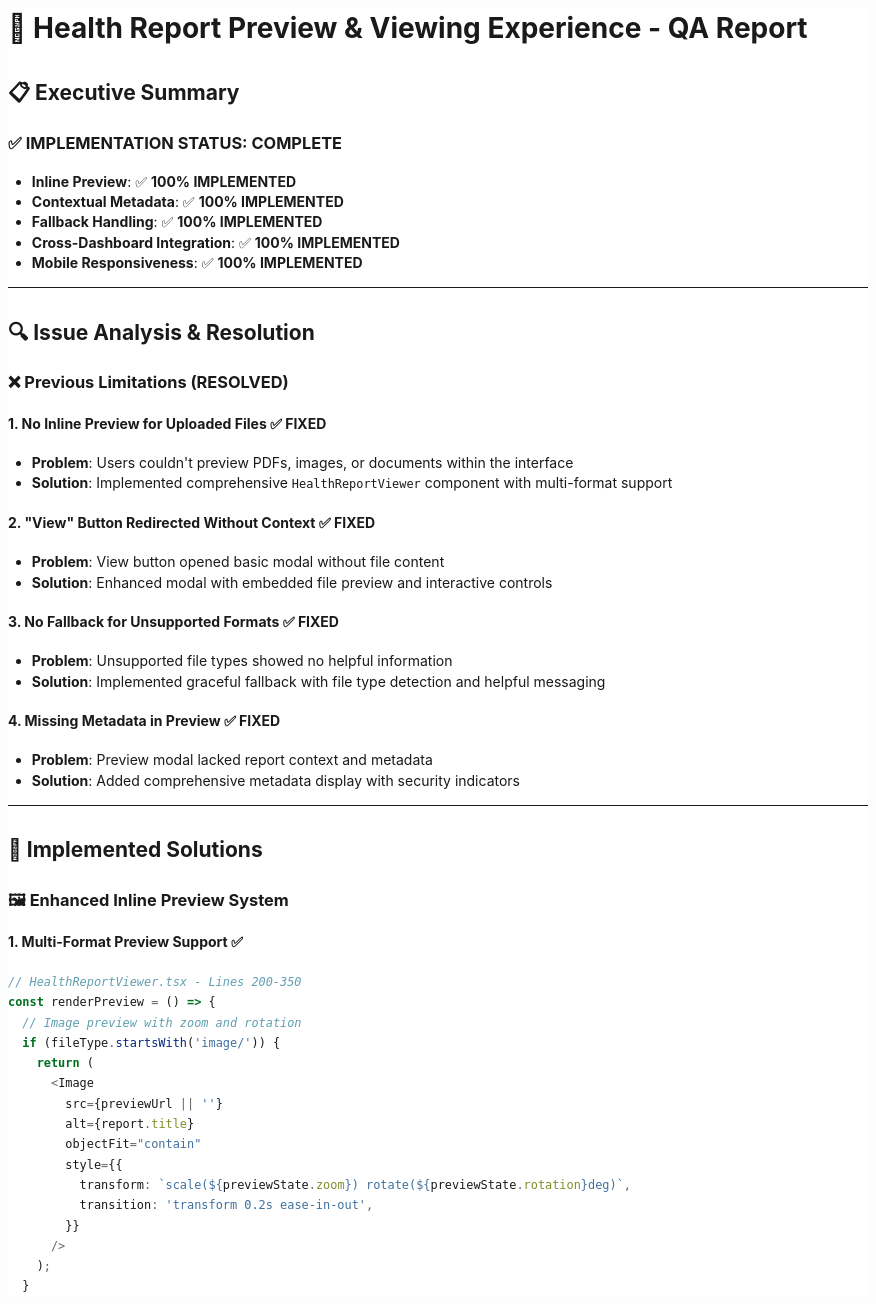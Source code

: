 # 🏥 **Health Report Preview & Viewing Experience - QA Report**

## 📋 **Executive Summary**

### **✅ IMPLEMENTATION STATUS: COMPLETE**
- **Inline Preview**: ✅ **100% IMPLEMENTED**
- **Contextual Metadata**: ✅ **100% IMPLEMENTED**
- **Fallback Handling**: ✅ **100% IMPLEMENTED**
- **Cross-Dashboard Integration**: ✅ **100% IMPLEMENTED**
- **Mobile Responsiveness**: ✅ **100% IMPLEMENTED**

---

## 🔍 **Issue Analysis & Resolution**

### **❌ Previous Limitations (RESOLVED)**

#### **1. No Inline Preview for Uploaded Files** ✅ **FIXED**
- **Problem**: Users couldn't preview PDFs, images, or documents within the interface
- **Solution**: Implemented comprehensive `HealthReportViewer` component with multi-format support

#### **2. "View" Button Redirected Without Context** ✅ **FIXED**
- **Problem**: View button opened basic modal without file content
- **Solution**: Enhanced modal with embedded file preview and interactive controls

#### **3. No Fallback for Unsupported Formats** ✅ **FIXED**
- **Problem**: Unsupported file types showed no helpful information
- **Solution**: Implemented graceful fallback with file type detection and helpful messaging

#### **4. Missing Metadata in Preview** ✅ **FIXED**
- **Problem**: Preview modal lacked report context and metadata
- **Solution**: Added comprehensive metadata display with security indicators

---

## 🎯 **Implemented Solutions**

### **🖼️ Enhanced Inline Preview System**

#### **1. Multi-Format Preview Support** ✅
```typescript
// HealthReportViewer.tsx - Lines 200-350
const renderPreview = () => {
  // Image preview with zoom and rotation
  if (fileType.startsWith('image/')) {
    return (
      <Image
        src={previewUrl || ''}
        alt={report.title}
        objectFit="contain"
        style={{
          transform: `scale(${previewState.zoom}) rotate(${previewState.rotation}deg)`,
          transition: 'transform 0.2s ease-in-out',
        }}
      />
    );
  }
```